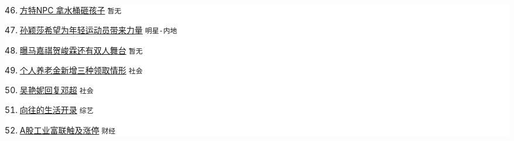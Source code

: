 46. [方特NPC 拿水桶砸孩子](https://m.weibo.cn/search?containerid=100103type%3D1%26t%3D10%26q%3D%E6%96%B9%E7%89%B9NPC+%E6%8B%BF%E6%B0%B4%E6%A1%B6%E7%A0%B8%E5%AD%A9%E5%AD%90&stream_entry_id=31&isnewpage=1&extparam=seat%3D1%26filter_type%3Drealtimehot%26flag%3D1%26c_type%3D31%26cate%3D5001%26lcate%3D5001%26band_rank%3D43%26stream_entry_id%3D31%26realpos%3D43%26q%3D%25E6%2596%25B9%25E7%2589%25B9NPC%2520%25E6%258B%25BF%25E6%25B0%25B4%25E6%25A1%25B6%25E7%25A0%25B8%25E5%25AD%25A9%25E5%25AD%2590%26pos%3D44%26dgr%3D0%26display_time%3D1755598929%26pre_seqid%3D1755598929438950016265) `暂无` 

47. [孙颖莎希望为年轻运动员带来力量](https://m.weibo.cn/search?containerid=100103type%3D1%26t%3D10%26q%3D%23%E5%AD%99%E9%A2%96%E8%8E%8E%E5%B8%8C%E6%9C%9B%E4%B8%BA%E5%B9%B4%E8%BD%BB%E8%BF%90%E5%8A%A8%E5%91%98%E5%B8%A6%E6%9D%A5%E5%8A%9B%E9%87%8F%23&stream_entry_id=31&isnewpage=1&extparam=seat%3D1%26filter_type%3Drealtimehot%26flag%3D1%26c_type%3D31%26cate%3D5001%26lcate%3D5001%26band_rank%3D44%26stream_entry_id%3D31%26realpos%3D44%26q%3D%2523%25E5%25AD%2599%25E9%25A2%2596%25E8%258E%258E%25E5%25B8%258C%25E6%259C%259B%25E4%25B8%25BA%25E5%25B9%25B4%25E8%25BD%25BB%25E8%25BF%2590%25E5%258A%25A8%25E5%2591%2598%25E5%25B8%25A6%25E6%259D%25A5%25E5%258A%259B%25E9%2587%258F%2523%26pos%3D45%26dgr%3D0%26display_time%3D1755598929%26pre_seqid%3D1755598929438950016265) `明星-内地` 

48. [曝马嘉祺贺峻霖还有双人舞台](https://m.weibo.cn/search?containerid=100103type%3D1%26t%3D10%26q%3D%E6%9B%9D%E9%A9%AC%E5%98%89%E7%A5%BA%E8%B4%BA%E5%B3%BB%E9%9C%96%E8%BF%98%E6%9C%89%E5%8F%8C%E4%BA%BA%E8%88%9E%E5%8F%B0&stream_entry_id=31&isnewpage=1&extparam=seat%3D1%26filter_type%3Drealtimehot%26flag%3D1%26c_type%3D31%26cate%3D5001%26lcate%3D5001%26band_rank%3D45%26stream_entry_id%3D31%26realpos%3D45%26q%3D%25E6%259B%259D%25E9%25A9%25AC%25E5%2598%2589%25E7%25A5%25BA%25E8%25B4%25BA%25E5%25B3%25BB%25E9%259C%2596%25E8%25BF%2598%25E6%259C%2589%25E5%258F%258C%25E4%25BA%25BA%25E8%2588%259E%25E5%258F%25B0%26pos%3D46%26dgr%3D0%26display_time%3D1755598929%26pre_seqid%3D1755598929438950016265) `暂无` 

49. [个人养老金新增三种领取情形](https://m.weibo.cn/search?containerid=100103type%3D1%26t%3D10%26q%3D%23%E4%B8%AA%E4%BA%BA%E5%85%BB%E8%80%81%E9%87%91%E6%96%B0%E5%A2%9E%E4%B8%89%E7%A7%8D%E9%A2%86%E5%8F%96%E6%83%85%E5%BD%A2%23&stream_entry_id=31&isnewpage=1&extparam=seat%3D1%26filter_type%3Drealtimehot%26flag%3D0%26c_type%3D31%26cate%3D5001%26lcate%3D5001%26band_rank%3D46%26stream_entry_id%3D31%26realpos%3D46%26q%3D%2523%25E4%25B8%25AA%25E4%25BA%25BA%25E5%2585%25BB%25E8%2580%2581%25E9%2587%2591%25E6%2596%25B0%25E5%25A2%259E%25E4%25B8%2589%25E7%25A7%258D%25E9%25A2%2586%25E5%258F%2596%25E6%2583%2585%25E5%25BD%25A2%2523%26pos%3D47%26dgr%3D0%26display_time%3D1755598929%26pre_seqid%3D1755598929438950016265) `社会` 

50. [吴艳妮回复邓超](https://m.weibo.cn/search?containerid=100103type%3D1%26t%3D10%26q%3D%23%E5%90%B4%E8%89%B3%E5%A6%AE%E5%9B%9E%E5%A4%8D%E9%82%93%E8%B6%85%23&stream_entry_id=31&isnewpage=1&extparam=seat%3D1%26filter_type%3Drealtimehot%26flag%3D1%26c_type%3D31%26cate%3D5001%26lcate%3D5001%26band_rank%3D47%26stream_entry_id%3D31%26realpos%3D47%26q%3D%2523%25E5%2590%25B4%25E8%2589%25B3%25E5%25A6%25AE%25E5%259B%259E%25E5%25A4%258D%25E9%2582%2593%25E8%25B6%2585%2523%26pos%3D48%26dgr%3D0%26display_time%3D1755598929%26pre_seqid%3D1755598929438950016265) `社会` 

51. [向往的生活开录](https://m.weibo.cn/search?containerid=100103type%3D1%26t%3D10%26q%3D%23%E5%90%91%E5%BE%80%E7%9A%84%E7%94%9F%E6%B4%BB%E5%BC%80%E5%BD%95%23&stream_entry_id=31&isnewpage=1&extparam=seat%3D1%26filter_type%3Drealtimehot%26flag%3D0%26c_type%3D31%26cate%3D5001%26lcate%3D5001%26band_rank%3D48%26stream_entry_id%3D31%26realpos%3D48%26q%3D%2523%25E5%2590%2591%25E5%25BE%2580%25E7%259A%2584%25E7%2594%259F%25E6%25B4%25BB%25E5%25BC%2580%25E5%25BD%2595%2523%26pos%3D49%26dgr%3D0%26display_time%3D1755598929%26pre_seqid%3D1755598929438950016265) `综艺` 

52. [A股工业富联触及涨停](https://m.weibo.cn/search?containerid=100103type%3D1%26t%3D10%26q%3D%23A%E8%82%A1%E5%B7%A5%E4%B8%9A%E5%AF%8C%E8%81%94%E8%A7%A6%E5%8F%8A%E6%B6%A8%E5%81%9C%23&stream_entry_id=31&isnewpage=1&extparam=seat%3D1%26filter_type%3Drealtimehot%26flag%3D1%26c_type%3D31%26cate%3D5001%26lcate%3D5001%26band_rank%3D49%26stream_entry_id%3D31%26realpos%3D49%26q%3D%2523A%25E8%2582%25A1%25E5%25B7%25A5%25E4%25B8%259A%25E5%25AF%258C%25E8%2581%2594%25E8%25A7%25A6%25E5%258F%258A%25E6%25B6%25A8%25E5%2581%259C%2523%26pos%3D50%26dgr%3D0%26display_time%3D1755598929%26pre_seqid%3D1755598929438950016265) `财经` 
